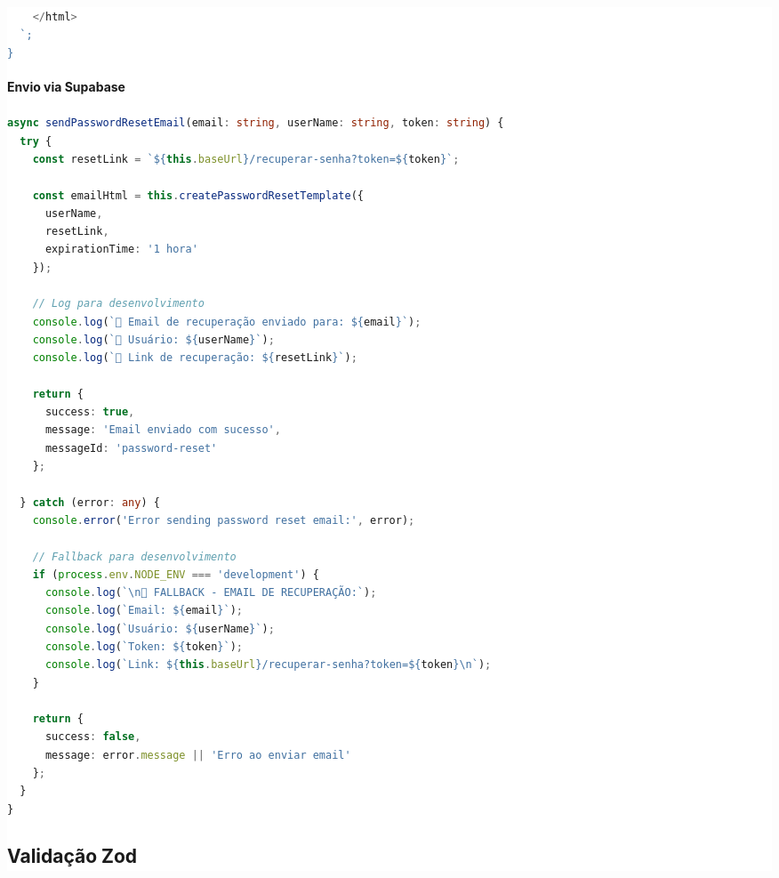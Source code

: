 ```typescript
    </html>
  `;
}
```

#### Envio via Supabase

```typescript
async sendPasswordResetEmail(email: string, userName: string, token: string) {
  try {
    const resetLink = `${this.baseUrl}/recuperar-senha?token=${token}`;

    const emailHtml = this.createPasswordResetTemplate({
      userName,
      resetLink,
      expirationTime: '1 hora'
    });

    // Log para desenvolvimento
    console.log(`📧 Email de recuperação enviado para: ${email}`);
    console.log(`👤 Usuário: ${userName}`);
    console.log(`🔗 Link de recuperação: ${resetLink}`);

    return {
      success: true,
      message: 'Email enviado com sucesso',
      messageId: 'password-reset'
    };

  } catch (error: any) {
    console.error('Error sending password reset email:', error);

    // Fallback para desenvolvimento
    if (process.env.NODE_ENV === 'development') {
      console.log(`\n📨 FALLBACK - EMAIL DE RECUPERAÇÃO:`);
      console.log(`Email: ${email}`);
      console.log(`Usuário: ${userName}`);
      console.log(`Token: ${token}`);
      console.log(`Link: ${this.baseUrl}/recuperar-senha?token=${token}\n`);
    }

    return {
      success: false,
      message: error.message || 'Erro ao enviar email'
    };
  }
}
```

## Validação Zod
